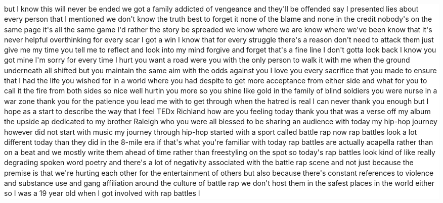 
but I know this will never be ended we
got a family addicted of vengeance and
they&#39;ll be offended say I presented lies
about every person that I mentioned we
don&#39;t know the truth best to forget it
none of the blame and none in the credit
nobody&#39;s on the same page it&#39;s all the
same game I&#39;d rather the story be
spreaded we know where we are know where
we&#39;ve been know that it&#39;s never helpful
overthinking for every scar I got a win
I know that for every struggle there&#39;s a
reason don&#39;t need to attack them just
give me my time you tell me to reflect
and look into my mind forgive and forget
that&#39;s a fine line I don&#39;t gotta look
back I know you got mine I&#39;m sorry for
every time I hurt you want a road were
you with the only person to walk it with
me when the ground underneath all
shifted but you maintain the same aim
with the odds against you I love you
every sacrifice that you made to ensure
that I had the life you wished for in a
world where you had despite to get more
acceptance from either side and what for
you to call it the fire from both sides
so nice well hurtin you more so you
shine like gold in the family of blind
soldiers you were nurse in a war zone
thank you for the patience you lead me
with to get through when the hatred is
real I can never thank you enough but I
hope as a start to describe the way that
I feel
TEDx Richland how are you feeling today
thank you
that was a verse off my album the upside
ap dedicated to my brother Raleigh who
you were all blessed to be sharing an
audience with today my hip-hop journey
however did not start with music my
journey through hip-hop started with a
sport called battle rap now rap battles
look a lot different today than they did
in the 8-mile era if that&#39;s what you&#39;re
familiar with today rap battles are
actually acapella rather than on a beat
and we mostly write them ahead of time
rather than freestyling on the spot so
today&#39;s rap battles look kind of like
really degrading spoken word poetry and
there&#39;s a lot of negativity associated
with the battle rap scene and not just
because the premise is that we&#39;re
hurting each other for the entertainment
of others but also because there&#39;s
constant references to violence and
substance use and gang affiliation
around the culture of battle rap we
don&#39;t host them in the safest places in
the world either so I was a 19 year old
when I got involved with rap battles I